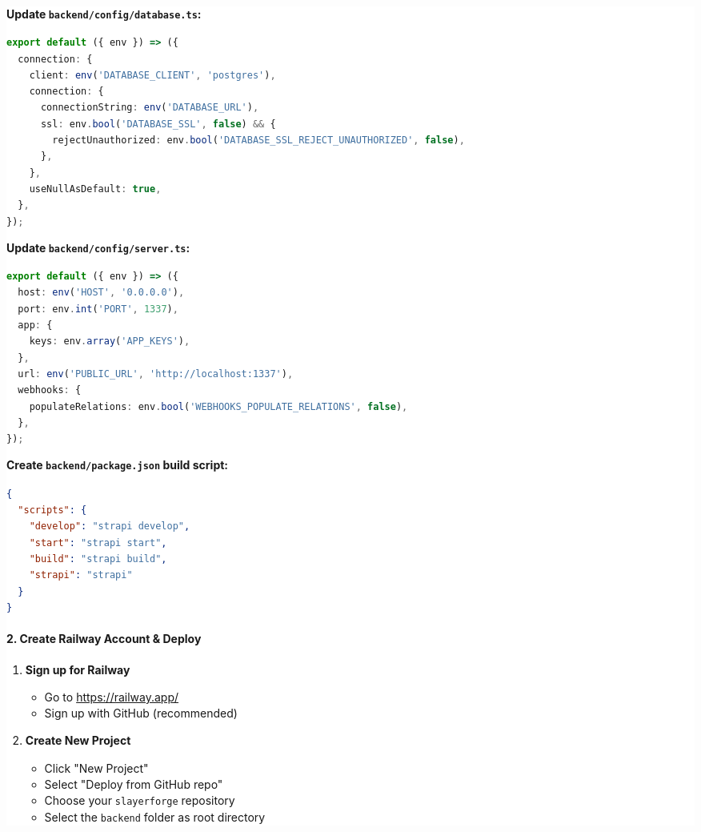 **Update `backend/config/database.ts`:**
```typescript
export default ({ env }) => ({
  connection: {
    client: env('DATABASE_CLIENT', 'postgres'),
    connection: {
      connectionString: env('DATABASE_URL'),
      ssl: env.bool('DATABASE_SSL', false) && {
        rejectUnauthorized: env.bool('DATABASE_SSL_REJECT_UNAUTHORIZED', false),
      },
    },
    useNullAsDefault: true,
  },
});
```

**Update `backend/config/server.ts`:**
```typescript
export default ({ env }) => ({
  host: env('HOST', '0.0.0.0'),
  port: env.int('PORT', 1337),
  app: {
    keys: env.array('APP_KEYS'),
  },
  url: env('PUBLIC_URL', 'http://localhost:1337'),
  webhooks: {
    populateRelations: env.bool('WEBHOOKS_POPULATE_RELATIONS', false),
  },
});
```

**Create `backend/package.json` build script:**
```json
{
  "scripts": {
    "develop": "strapi develop",
    "start": "strapi start",
    "build": "strapi build",
    "strapi": "strapi"
  }
}
```

#### 2. Create Railway Account & Deploy

1. **Sign up for Railway**
   - Go to https://railway.app/
   - Sign up with GitHub (recommended)

2. **Create New Project**
   - Click "New Project"
   - Select "Deploy from GitHub repo"
   - Choose your `slayerforge` repository
   - Select the `backend` folder as root directory
